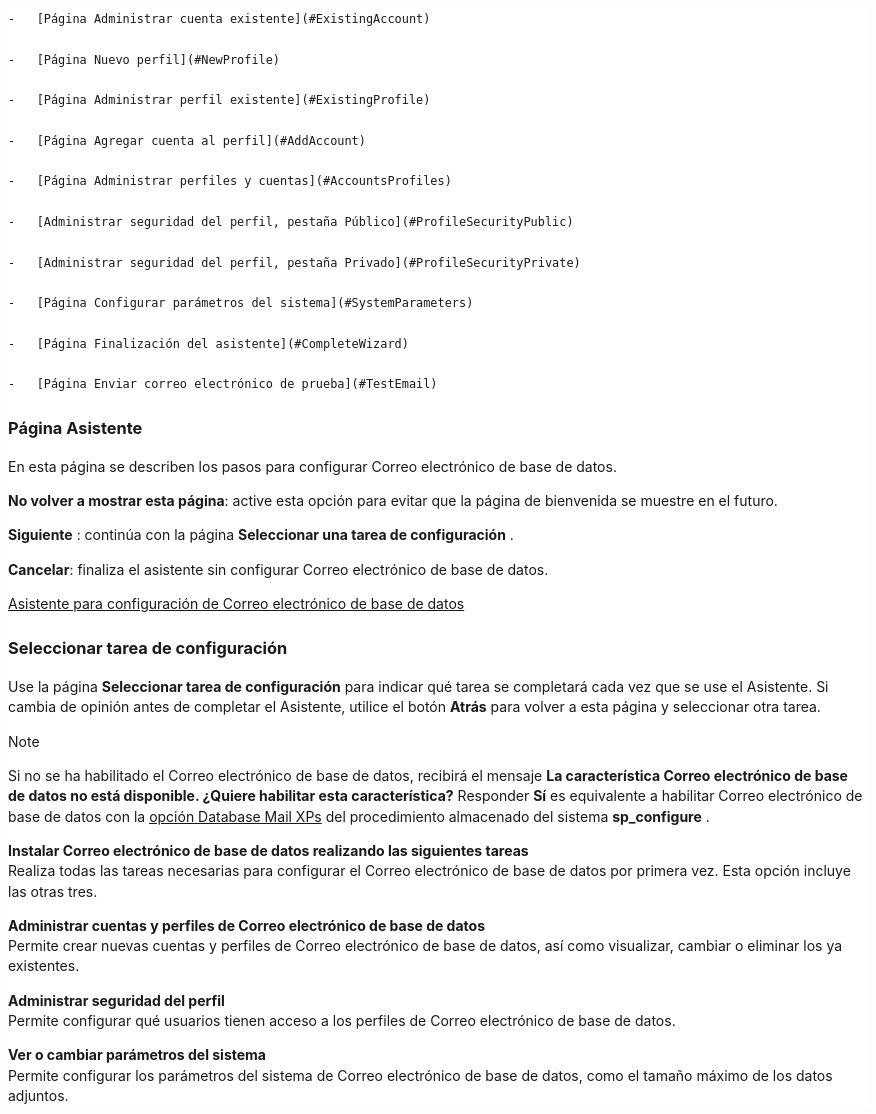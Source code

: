     -   [Página Administrar cuenta existente](#ExistingAccount)  
  
    -   [Página Nuevo perfil](#NewProfile)  
  
    -   [Página Administrar perfil existente](#ExistingProfile)  
  
    -   [Página Agregar cuenta al perfil](#AddAccount)  
  
    -   [Página Administrar perfiles y cuentas](#AccountsProfiles)  
  
    -   [Administrar seguridad del perfil, pestaña Público](#ProfileSecurityPublic)  
  
    -   [Administrar seguridad del perfil, pestaña Privado](#ProfileSecurityPrivate)  
  
    -   [Página Configurar parámetros del sistema](#SystemParameters)  
  
    -   [Página Finalización del asistente](#CompleteWizard)  
  
    -   [Página Enviar correo electrónico de prueba](#TestEmail)  
  
###  <a name="welcome-page"></a><a name="Welcome"></a> Página Asistente  
 En esta página se describen los pasos para configurar Correo electrónico de base de datos.  
  
 **No volver a mostrar esta página**: active esta opción para evitar que la página de bienvenida se muestre en el futuro.  
  
 **Siguiente** : continúa con la página **Seleccionar una tarea de configuración** .  
  
 **Cancelar**: finaliza el asistente sin configurar Correo electrónico de base de datos.  
  
 [Asistente para configuración de Correo electrónico de base de datos](#DBWizard)  
  
###  <a name="select-configuration-task"></a><a name="ConfigTask"></a> Seleccionar tarea de configuración  
 Use la página **Seleccionar tarea de configuración** para indicar qué tarea se completará cada vez que se use el Asistente. Si cambia de opinión antes de completar el Asistente, utilice el botón **Atrás** para volver a esta página y seleccionar otra tarea.  
  
> [!NOTE]  
>  Si no se ha habilitado el Correo electrónico de base de datos, recibirá el mensaje **La característica Correo electrónico de base de datos no está disponible.  ¿Quiere habilitar esta característica?** Responder **Sí** es equivalente a habilitar Correo electrónico de base de datos con la [opción Database Mail XPs](../../database-engine/configure-windows/database-mail-xps-server-configuration-option.md) del procedimiento almacenado del sistema **sp_configure** .  
  
 **Instalar Correo electrónico de base de datos realizando las siguientes tareas**  
 Realiza todas las tareas necesarias para configurar el Correo electrónico de base de datos por primera vez. Esta opción incluye las otras tres.  
  
 **Administrar cuentas y perfiles de Correo electrónico de base de datos**  
 Permite crear nuevas cuentas y perfiles de Correo electrónico de base de datos, así como visualizar, cambiar o eliminar los ya existentes.  
  
 **Administrar seguridad del perfil**  
 Permite configurar qué usuarios tienen acceso a los perfiles de Correo electrónico de base de datos.  
  
 **Ver o cambiar parámetros del sistema**  
 Permite configurar los parámetros del sistema de Correo electrónico de base de datos, como el tamaño máximo de los datos adjuntos.  
  
